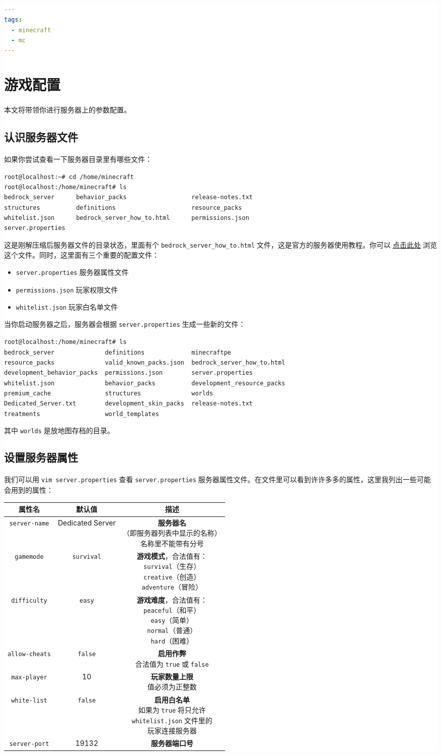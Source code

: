 ```yaml
---
tags:
  - minecraft
  - mc
---
```


# 游戏配置

本文将带领你进行服务器上的参数配置。

## 认识服务器文件

如果你尝试查看一下服务器目录里有哪些文件：

``` {3-6}
root@localhost:~# cd /home/minecraft
root@localhost:/home/minecraft# ls
bedrock_server      behavior_packs                  release-notes.txt  
structures          definitions                     resource_packs     
whitelist.json      bedrock_server_how_to.html      permissions.json  
server.properties
```

这是刚解压缩后服务器文件的目录状态，里面有个 `bedrock_server_how_to.html` 文件，这是官方的服务器使用教程。你可以 [点击此处](/assets/minecraft/help_page.htm) 浏览这个文件。同时，这里面有三个重要的配置文件：

* `server.properties` 服务器属性文件

* `permissions.json` 玩家权限文件

* `whitelist.json` 玩家白名单文件

当你启动服务器之后，服务器会根据 `server.properties` 生成一些新的文件：

``` {2-8}
root@localhost:/home/minecraft# ls
bedrock_server              definitions             minecraftpe        
resource_packs              valid_known_packs.json  bedrock_server_how_to.html  
development_behavior_packs  permissions.json        server.properties  
whitelist.json              behavior_packs          development_resource_packs  
premium_cache               structures              worlds
Dedicated_Server.txt        development_skin_packs  release-notes.txt  
treatments                  world_templates
```

其中 `worlds` 是放地图存档的目录。

## 设置服务器属性

我们可以用 `vim server.properties` 查看 `server.properties` 服务器属性文件。在文件里可以看到许许多多的属性，这里我列出一些可能会用到的属性：

| 属性名                     | 默认值             | 描述 |
|:-------------------------:|:-----------------:|:---:|
| `server-name`             | Dedicated Server  | **服务器名**<br/>（即服务器列表中显示的名称）<br/>名称里不能带有分号
| `gamemode`                | `survival`        | **游戏模式**，合法值有：<br/>`survival`（生存）<br/>`creative`（创造）<br/>`adventure`（冒险）
| `difficulty`              | `easy`            | **游戏难度**，合法值有：<br/>`peaceful`（和平）<br/>`easy`（简单）<br/>`normal`（普通）<br/>`hard`（困难）
| `allow-cheats`            | `false`           | **启用作弊**<br/>合法值为 `true` 或 `false`
| `max-player`              | 10                | **玩家数量上限**<br/>值必须为正整数
| `white-list`              | `false`           | **启用白名单**<br/>如果为 `true` 将只允许<br/>`whitelist.json` 文件里的<br/>玩家连接服务器
| `server-port`             | 19132             | **服务器端口号**